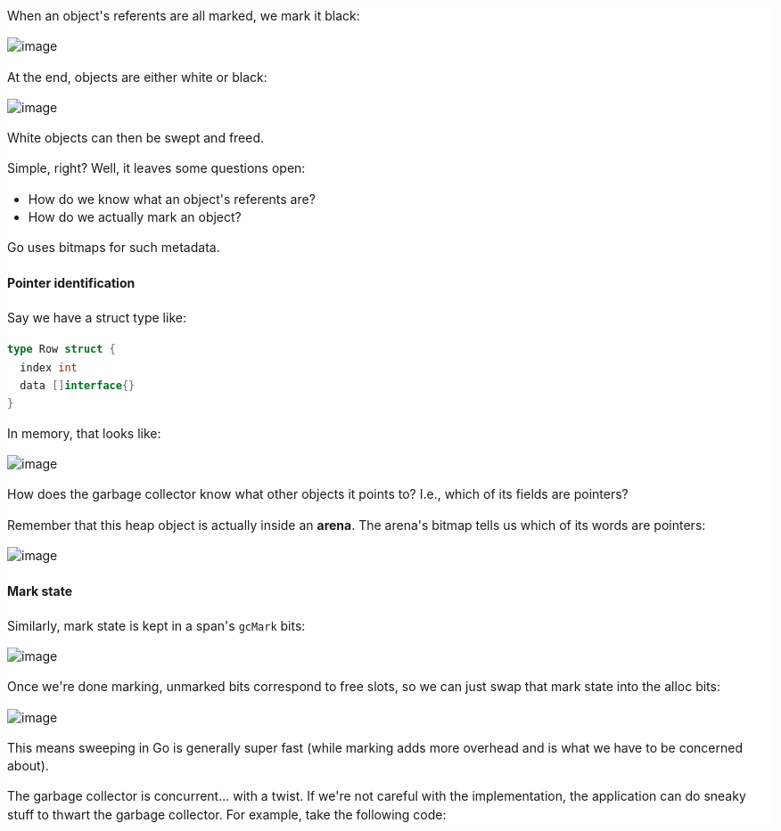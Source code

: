 When an object's referents are all marked, we mark it black:

![image](https://user-images.githubusercontent.com/1646931/44679443-3b7f9280-a9f8-11e8-849a-5aec0b828b3d.png)

At the end, objects are either white or black:

![image](https://user-images.githubusercontent.com/1646931/44679461-45a19100-a9f8-11e8-81f1-8952fbfe5190.png)

White objects can then be swept and freed. 

Simple, right? Well, it leaves some questions open:
* How do we know what an object's referents are?
* How do we actually mark an object?

Go uses bitmaps for such metadata.

#### Pointer identification

Say we have a struct type like:

```go
type Row struct {
  index int
  data []interface{}
}
```

In memory, that looks like: 

![image](https://user-images.githubusercontent.com/1646931/44679558-90bba400-a9f8-11e8-89c6-9ad3ec1273e6.png)

How does the garbage collector know what other objects it points to? I.e., which of its fields are pointers?

Remember that this heap object is actually inside an **arena**. The arena's bitmap tells us which of its words are pointers:

![image](https://user-images.githubusercontent.com/1646931/44679578-a16c1a00-a9f8-11e8-9a42-31bd426f0bb4.png)

#### Mark state

Similarly, mark state is kept in a span's `gcMark` bits:

![image](https://user-images.githubusercontent.com/1646931/44679775-1a6b7180-a9f9-11e8-8522-9e2cde8c65ac.png)

Once we're done marking, unmarked bits correspond to free slots, so we can just swap that mark state into the alloc bits:

![image](https://user-images.githubusercontent.com/1646931/44679878-5bfc1c80-a9f9-11e8-8030-89a0fcde8762.png)

This means sweeping in Go is generally super fast (while marking adds more overhead and is what we have to be concerned about).

The garbage collector is concurrent... with a twist. If we're not careful with the implementation, the application can do sneaky stuff to thwart the garbage collector. For example, take the following code:
